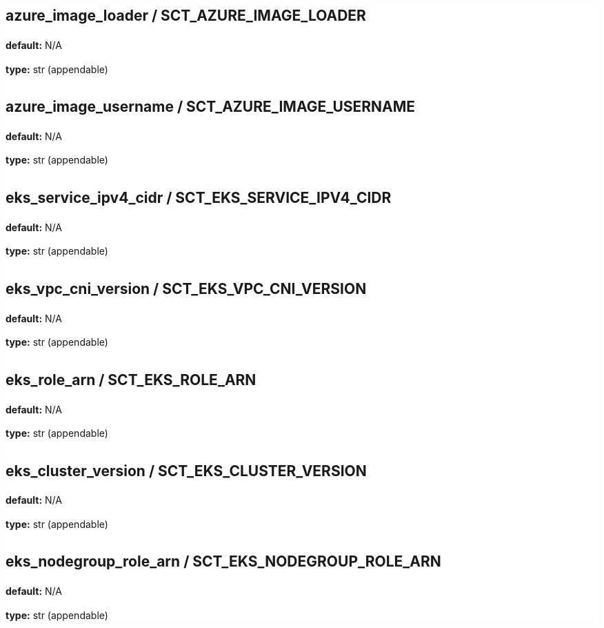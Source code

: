 
## **azure_image_loader** / SCT_AZURE_IMAGE_LOADER



**default:** N/A

**type:** str (appendable)


## **azure_image_username** / SCT_AZURE_IMAGE_USERNAME



**default:** N/A

**type:** str (appendable)


## **eks_service_ipv4_cidr** / SCT_EKS_SERVICE_IPV4_CIDR



**default:** N/A

**type:** str (appendable)


## **eks_vpc_cni_version** / SCT_EKS_VPC_CNI_VERSION



**default:** N/A

**type:** str (appendable)


## **eks_role_arn** / SCT_EKS_ROLE_ARN



**default:** N/A

**type:** str (appendable)


## **eks_cluster_version** / SCT_EKS_CLUSTER_VERSION



**default:** N/A

**type:** str (appendable)


## **eks_nodegroup_role_arn** / SCT_EKS_NODEGROUP_ROLE_ARN



**default:** N/A

**type:** str (appendable)
